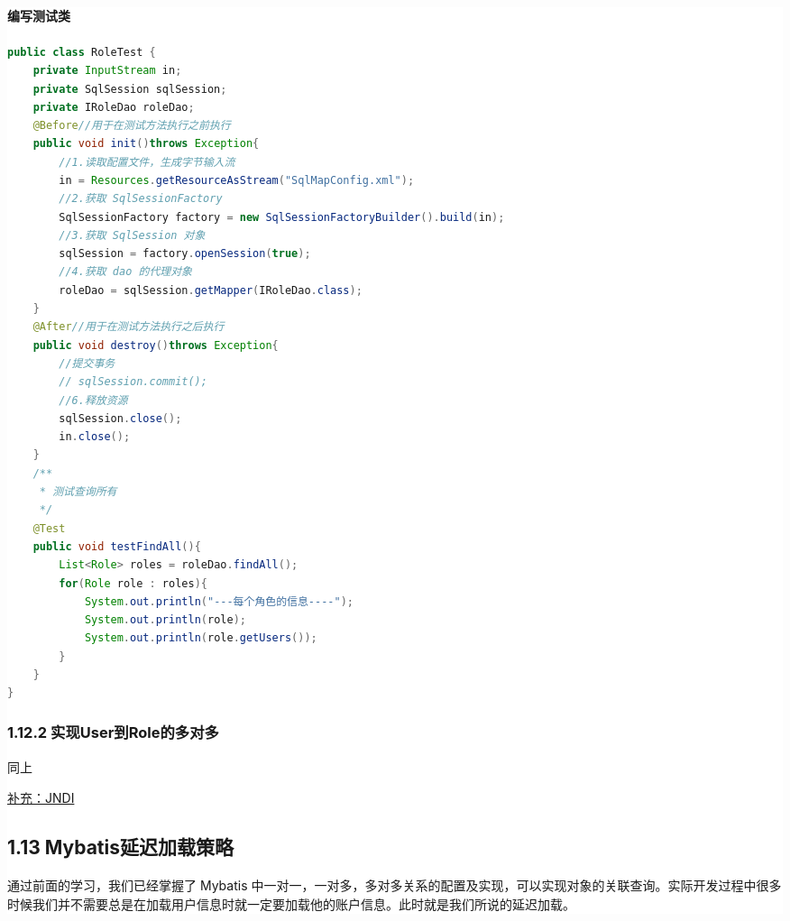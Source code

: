#### 编写测试类

```java
public class RoleTest {
    private InputStream in;
    private SqlSession sqlSession;
    private IRoleDao roleDao;
    @Before//用于在测试方法执行之前执行
    public void init()throws Exception{
        //1.读取配置文件，生成字节输入流
        in = Resources.getResourceAsStream("SqlMapConfig.xml");
        //2.获取 SqlSessionFactory
        SqlSessionFactory factory = new SqlSessionFactoryBuilder().build(in);
        //3.获取 SqlSession 对象
        sqlSession = factory.openSession(true);
        //4.获取 dao 的代理对象
        roleDao = sqlSession.getMapper(IRoleDao.class);
    }
    @After//用于在测试方法执行之后执行
    public void destroy()throws Exception{
        //提交事务
        // sqlSession.commit();
        //6.释放资源
        sqlSession.close();
        in.close();
    }
    /**
     * 测试查询所有
     */
    @Test
    public void testFindAll(){
        List<Role> roles = roleDao.findAll();
        for(Role role : roles){
            System.out.println("---每个角色的信息----");
            System.out.println(role);
            System.out.println(role.getUsers());
        }
    }
}
```

### 1.12.2 实现User到Role的多对多

同上

[补充：JNDI](../references/JNDI数据源.docx)

## 1.13 Mybatis延迟加载策略

通过前面的学习，我们已经掌握了 Mybatis 中一对一，一对多，多对多关系的配置及实现，可以实现对象的关联查询。实际开发过程中很多时候我们并不需要总是在加载用户信息时就一定要加载他的账户信息。此时就是我们所说的延迟加载。
